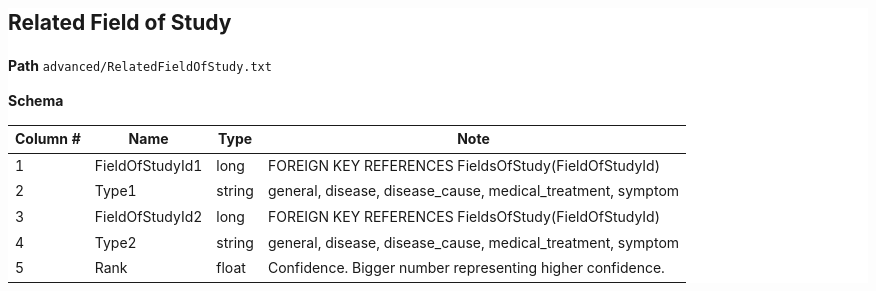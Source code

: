 ## Related Field of Study

**Path** `advanced/RelatedFieldOfStudy.txt`

**Schema**

Column # | Name | Type | Note
--- | --- | --- | ---
1 | FieldOfStudyId1 | long | FOREIGN KEY REFERENCES FieldsOfStudy(FieldOfStudyId)
2 | Type1 | string | general, disease, disease_cause, medical_treatment, symptom
3 | FieldOfStudyId2 | long | FOREIGN KEY REFERENCES FieldsOfStudy(FieldOfStudyId)
4 | Type2 | string | general, disease, disease_cause, medical_treatment, symptom
5 | Rank | float | Confidence. Bigger number representing higher confidence.
